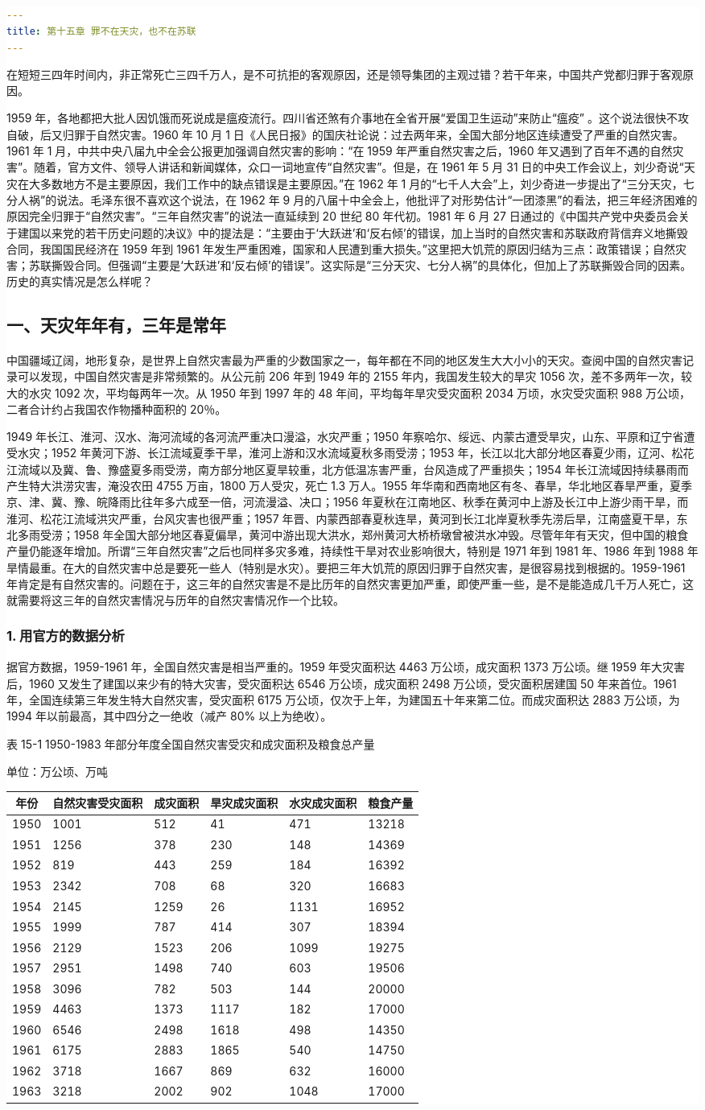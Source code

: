 ```yaml
---
title: 第十五章 罪不在天灾，也不在苏联
---
```


在短短三四年时间内，非正常死亡三四千万人，是不可抗拒的客观原因，还是领导集团的主观过错？若干年来，中国共产党都归罪于客观原因。

1959 年，各地都把大批人因饥饿而死说成是瘟疫流行。四川省还煞有介事地在全省开展“爱国卫生运动”来防止“瘟疫” 。这个说法很快不攻自破，后又归罪于自然灾害。1960 年 10 月 1 日《人民日报》的国庆社论说：过去两年来，全国大部分地区连续遭受了严重的自然灾害。1961 年 1 月，中共中央八届九中全会公报更加强调自然灾害的影响：“在 1959 年严重自然灾害之后，1960 年又遇到了百年不遇的自然灾害”。随着，官方文件、领导人讲话和新闻媒体，众口一词地宣传“自然灾害”。但是，在 1961 年 5 月 31 日的中央工作会议上，刘少奇说“天灾在大多数地方不是主要原因，我们工作中的缺点错误是主要原因。”在 1962 年 1 月的“七千人大会”上，刘少奇进一步提出了“三分天灾，七分人祸”的说法。毛泽东很不喜欢这个说法，在 1962 年 9 月的八届十中全会上，他批评了对形势估计“一团漆黑”的看法，把三年经济困难的原因完全归罪于“自然灾害”。“三年自然灾害”的说法一直延续到 20 世纪 80 年代初。1981 年 6 月 27 日通过的《中国共产党中央委员会关于建国以来党的若干历史问题的决议》中的提法是：“主要由于‘大跃进’和‘反右倾’的错误，加上当时的自然灾害和苏联政府背信弃义地撕毁合同，我国国民经济在 1959 年到 1961 年发生严重困难，国家和人民遭到重大损失。”这里把大饥荒的原因归结为三点：政策错误；自然灾害；苏联撕毁合同。但强调“主要是‘大跃进’和‘反右倾’的错误”。这实际是“三分天灾、七分人祸”的具体化，但加上了苏联撕毁合同的因素。历史的真实情况是怎么样呢？

## 一、天灾年年有，三年是常年

中国疆域辽阔，地形复杂，是世界上自然灾害最为严重的少数国家之一，每年都在不同的地区发生大大小小的天灾。查阅中国的自然灾害记录可以发现，中国自然灾害是非常频繁的。从公元前 206 年到 1949 年的 2155 年内，我国发生较大的旱灾 1056 次，差不多两年一次，较大的水灾 1092 次，平均每两年一次。从 1950 年到 1997 年的 48 年间，平均每年旱灾受灾面积 2034 万顷，水灾受灾面积 988 万公顷，二者合计约占我国农作物播种面积的 20％。

1949 年长江、淮河、汉水、海河流域的各河流严重决口漫溢，水灾严重；1950 年察哈尔、绥远、内蒙古遭受旱灾，山东、平原和辽宁省遭受水灾；1952 年黄河下游、长江流域夏季干旱，淮河上游和汉水流域夏秋多雨受涝；1953 年，长江以北大部分地区春夏少雨，辽河、松花江流域以及冀、鲁、豫盛夏多雨受涝，南方部分地区夏旱较重，北方低温冻害严重，台风造成了严重损失；1954 年长江流域因持续暴雨而产生特大洪涝灾害，淹没农田 4755 万亩，1800 万人受灾，死亡 1.3 万人。1955 年华南和西南地区有冬、春旱，华北地区春旱严重，夏季京、津、冀、豫、皖降雨比往年多六成至一倍，河流漫溢、决口；1956 年夏秋在江南地区、秋季在黄河中上游及长江中上游少雨干旱，而淮河、松花江流域洪灾严重，台风灾害也很严重；1957 年晋、内蒙西部春夏秋连旱，黄河到长江北岸夏秋季先涝后旱，江南盛夏干旱，东北多雨受涝；1958 年全国大部分地区春夏偏旱，黄河中游出现大洪水，郑州黄河大桥桥墩曾被洪水冲毁。尽管年年有天灾，但中国的粮食产量仍能逐年增加。所谓“三年自然灾害”之后也同样多灾多难，持续性干旱对农业影响很大，特别是 1971 年到 1981 年、1986 年到 1988 年旱情最重。在大的自然灾害中总是要死一些人（特别是水灾）。要把三年大饥荒的原因归罪于自然灾害，是很容易找到根据的。1959-1961 年肯定是有自然灾害的。问题在于，这三年的自然灾害是不是比历年的自然灾害更加严重，即使严重一些，是不是能造成几千万人死亡，这就需要将这三年的自然灾害情况与历年的自然灾害情况作一个比较。

### 1. 用官方的数据分析

据官方数据，1959-1961 年，全国自然灾害是相当严重的。1959 年受灾面积达 4463 万公顷，成灾面积 1373 万公顷。继 1959 年大灾害后，1960 又发生了建国以来少有的特大灾害，受灾面积达 6546 万公顷，成灾面积 2498 万公顷，受灾面积居建国 50 年来首位。1961 年，全国连续第三年发生特大自然灾害，受灾面积 6175 万公顷，仅次于上年，为建国五十年来第二位。而成灾面积达 2883 万公顷，为 1994 年以前最高，其中四分之一绝收（减产 80% 以上为绝收）。

表 15-1 1950-1983 年部分年度全国自然灾害受灾和成灾面积及粮食总产量

单位：万公顷、万吨

| 年份 | 自然灾害受灾面积 | 成灾面积 | 旱灾成灾面积 | 水灾成灾面积 | 粮食产量 |
| --- | --- | --- | --- | --- | --- |
| 1950 | 1001 | 512 | 41 | 471 | 13218 |
| 1951 | 1256 | 378 | 230 | 148 | 14369 |
| 1952 | 819 | 443 | 259 | 184 | 16392 |
| 1953 | 2342 | 708 | 68 | 320 | 16683 |
| 1954 | 2145 | 1259 | 26 | 1131 | 16952 |
| 1955 | 1999 | 787 | 414 | 307 | 18394 |
| 1956 | 2129 | 1523 | 206 | 1099 | 19275 |
| 1957 | 2951 | 1498 | 740 | 603 | 19506 |
| 1958 | 3096 | 782 | 503 | 144 | 20000 |
| 1959 | 4463 | 1373 | 1117 | 182 | 17000 |
| 1960 | 6546 | 2498 | 1618 | 498 | 14350 |
| 1961 | 6175 | 2883 | 1865 | 540 | 14750 |
| 1962 | 3718 | 1667 | 869 | 632 | 16000 |
| 1963 | 3218 | 2002 | 902 | 1048 | 17000 |